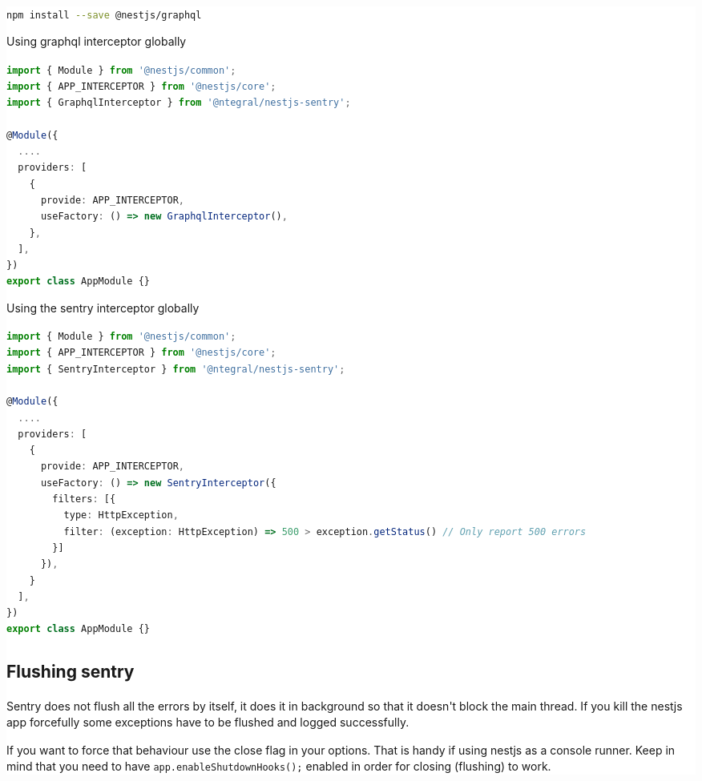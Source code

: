 ```bash
npm install --save @nestjs/graphql
```

Using graphql interceptor globally
```typescript
import { Module } from '@nestjs/common';
import { APP_INTERCEPTOR } from '@nestjs/core';
import { GraphqlInterceptor } from '@ntegral/nestjs-sentry';

@Module({
  ....
  providers: [
    {
      provide: APP_INTERCEPTOR,
      useFactory: () => new GraphqlInterceptor(),
    },
  ],
})
export class AppModule {}
```

Using the sentry interceptor globally
```typescript
import { Module } from '@nestjs/common';
import { APP_INTERCEPTOR } from '@nestjs/core';
import { SentryInterceptor } from '@ntegral/nestjs-sentry';

@Module({
  ....
  providers: [
    {
      provide: APP_INTERCEPTOR,
      useFactory: () => new SentryInterceptor({
        filters: [{
          type: HttpException,
          filter: (exception: HttpException) => 500 > exception.getStatus() // Only report 500 errors
        }]
      }),
    }
  ],
})
export class AppModule {}
```

## Flushing sentry
Sentry does not flush all the errors by itself, it does it in background so that it doesn't block the main thread. If 
you kill the nestjs app forcefully some exceptions have to be flushed and logged successfully.

If you want to force that behaviour use the close flag in your options. That is handy if using nestjs as a console
runner. Keep in mind that you need to have ```app.enableShutdownHooks();``` enabled in order 
for closing (flushing) to work.
